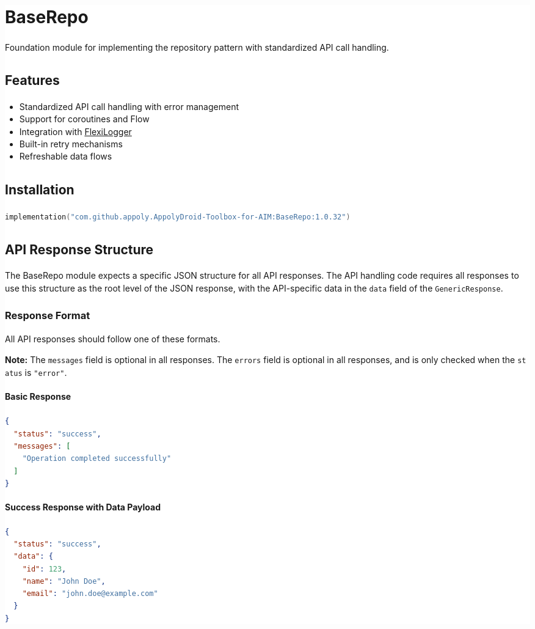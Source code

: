 # BaseRepo

Foundation module for implementing the repository pattern with standardized API call handling.

## Features

- Standardized API call handling with error management
- Support for coroutines and Flow
- Integration with [FlexiLogger](https://github.com/projectdelta6/FlexiLogger)
- Built-in retry mechanisms
- Refreshable data flows

## Installation

```gradle.kts
implementation("com.github.appoly.AppolyDroid-Toolbox-for-AIM:BaseRepo:1.0.32")
```

## API Response Structure

The BaseRepo module expects a specific JSON structure for all API responses. The API handling code requires all responses to use this structure as the root level of the JSON response, with the API-specific data in the `data` field of the `GenericResponse`.

### Response Format

All API responses should follow one of these formats.

**Note:** The `messages` field is optional in all responses.
The `errors` field is optional in all responses, and is only checked when the `status` is `"error"`.

#### Basic Response

```json
{
  "status": "success",
  "messages": [
    "Operation completed successfully"
  ]
}
```

#### Success Response with Data Payload

```json
{
  "status": "success",
  "data": {
    "id": 123,
    "name": "John Doe",
    "email": "john.doe@example.com"
  }
}
```
